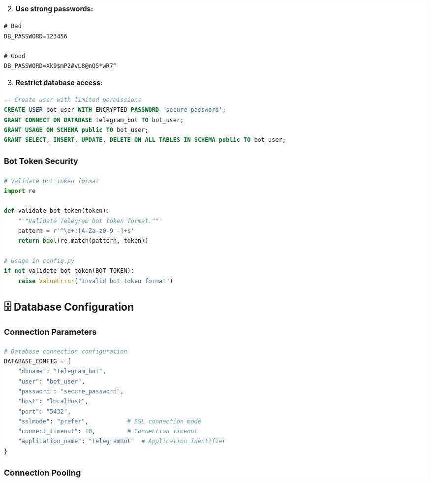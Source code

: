 2. **Use strong passwords:**
```env
# Bad
DB_PASSWORD=123456

# Good
DB_PASSWORD=Xk9$mP2#vL8@nQ5*wR7^
```

3. **Restrict database access:**
```sql
-- Create user with limited permissions
CREATE USER bot_user WITH ENCRYPTED PASSWORD 'secure_password';
GRANT CONNECT ON DATABASE telegram_bot TO bot_user;
GRANT USAGE ON SCHEMA public TO bot_user;
GRANT SELECT, INSERT, UPDATE, DELETE ON ALL TABLES IN SCHEMA public TO bot_user;
```

### Bot Token Security

```python
# Validate bot token format
import re

def validate_bot_token(token):
    """Validate Telegram bot token format."""
    pattern = r'^\d+:[A-Za-z0-9_-]+$'
    return bool(re.match(pattern, token))

# Usage in config.py
if not validate_bot_token(BOT_TOKEN):
    raise ValueError("Invalid bot token format")
```

## 🗄️ Database Configuration

### Connection Parameters

```python
# Database connection configuration
DATABASE_CONFIG = {
    "dbname": "telegram_bot",
    "user": "bot_user", 
    "password": "secure_password",
    "host": "localhost",
    "port": "5432",
    "sslmode": "prefer",           # SSL connection mode
    "connect_timeout": 10,         # Connection timeout
    "application_name": "TelegramBot"  # Application identifier
}
```

### Connection Pooling
